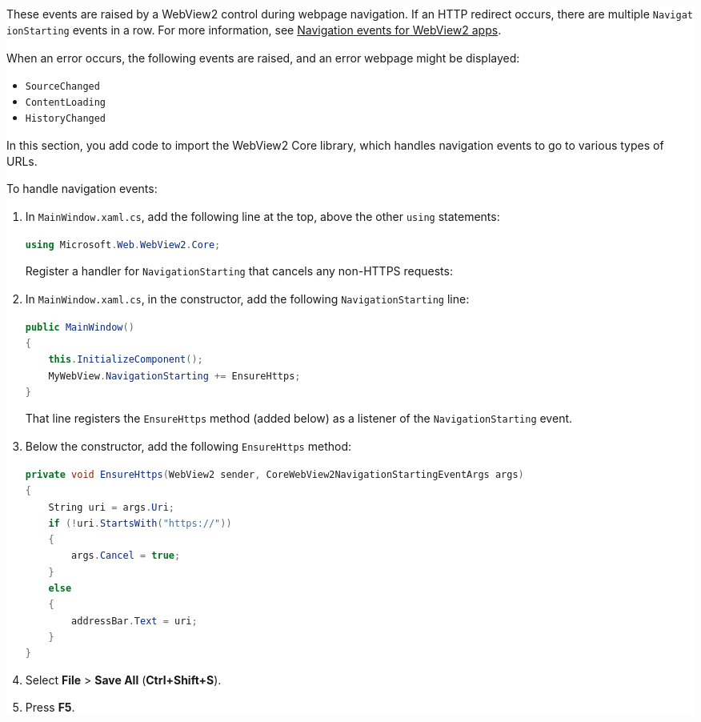 These events are raised by a WebView2 control during webpage navigation.  If an HTTP redirect occurs, there are multiple `NavigationStarting` events in a row.  For more information, see [Navigation events for WebView2 apps](../concepts/navigation-events.md).

When an error occurs, the following events are raised, and an error webpage might be displayed:

* `SourceChanged`
* `ContentLoading`
* `HistoryChanged`

In this section, you add code to import the WebView2 Core library, which handles navigation events to go to various types of URLs.


To handle navigation events:

1.  In `MainWindow.xaml.cs`, add the following line at the top, above the other `using` statements:

    ```csharp
    using Microsoft.Web.WebView2.Core;
    ```

    Register a handler for `NavigationStarting` that cancels any non-HTTPS requests:

1.  In `MainWindow.xaml.cs`, in the constructor, add the following `NavigationStarting` line:

    ```csharp
    public MainWindow()
    {
        this.InitializeComponent();
        MyWebView.NavigationStarting += EnsureHttps;
    }
    ```

    That line registers the `EnsureHttps` method (added below) as a listener of the `NavigationStarting` event.

1.  Below the constructor, add the following `EnsureHttps` method:

    ```csharp
    private void EnsureHttps(WebView2 sender, CoreWebView2NavigationStartingEventArgs args)
    {
        String uri = args.Uri;
        if (!uri.StartsWith("https://"))
        {
            args.Cancel = true;
        }
        else
        {
            addressBar.Text = uri;
        }
    }
    ```

1.  Select **File** > **Save All** (**Ctrl+Shift+S**).

1.  Press **F5**.
